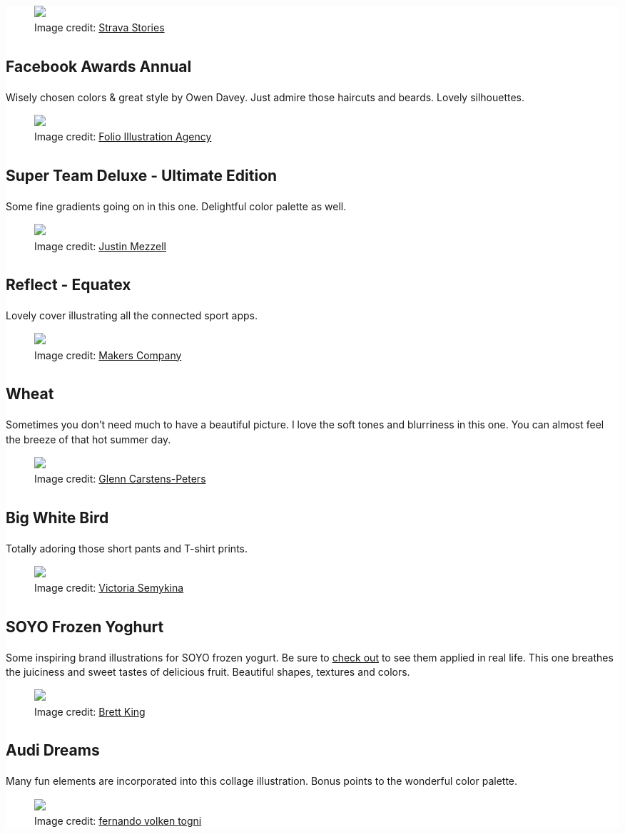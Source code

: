<figure><a href="https://stories.strava.com/le-tour-volume-1"><img loading="lazy" decoding="async" src="https://archive.smashing.media/assets/344dbf88-fdf9-42bb-adb4-46f01eedd629/bb6f6451-db75-465a-9ae6-9d77109d9bc8/mont-saint-michel-big-opt.jpg" /></a><figcaption>Image credit: <a href="https://stories.strava.com/le-tour-volume-1">Strava Stories</a></figcaption></figure>

## Facebook Awards Annual

Wisely chosen colors &amp; great style by Owen Davey. Just admire those haircuts and beards. Lovely silhouettes.

<figure><a href="https://dribbble.com/shots/2852839-Facebook-Awards"><img loading="lazy" decoding="async" src="https://archive.smashing.media/assets/344dbf88-fdf9-42bb-adb4-46f01eedd629/3813a7f1-b4af-4d5e-af22-db797d0e970a/facebook-adwards-annual-big-opt.jpg" /></a><figcaption>Image credit: <a href="https://dribbble.com/shots/2852839-Facebook-Awards">Folio Illustration Agency</a></figcaption></figure>

## Super Team Deluxe - Ultimate Edition

Some fine gradients going on in this one. Delightful color palette as well.

<figure><a href="https://dribbble.com/shots/2851786-Super-Team-Deluxe-Ultimate-Edition"><img loading="lazy" decoding="async" src="https://archive.smashing.media/assets/344dbf88-fdf9-42bb-adb4-46f01eedd629/f102ebdc-522c-4f76-afc9-f1c3abdbd8cc/super-team-deluxe-big-opt.jpg" /></a><figcaption>Image credit: <a href="https://dribbble.com/shots/2851786-Super-Team-Deluxe-Ultimate-Edition">Justin Mezzell</a></figcaption></figure>

## Reflect - Equatex

Lovely cover illustrating all the connected sport apps.

<figure><a href="https://www.behance.net/gallery/40798269/Editorial-Collection-2"><img loading="lazy" decoding="async" src="https://archive.smashing.media/assets/344dbf88-fdf9-42bb-adb4-46f01eedd629/1cf2611f-9dfc-46b9-a5e7-8fe3c0e15d20/reflect-equatex-big-opt.jpg" /></a><figcaption>Image credit: <a href="https://www.behance.net/gallery/40798269/Editorial-Collection-2">Makers Company</a></figcaption></figure>

## Wheat

Sometimes you don’t need much to have a beautiful picture. I love the soft tones and blurriness in this one. You can almost feel the breeze of that hot summer day.

<figure><a href="https://unsplash.com/photos/2E_dT65fyxo"><img loading="lazy" decoding="async" src="https://archive.smashing.media/assets/344dbf88-fdf9-42bb-adb4-46f01eedd629/6cd40101-3f3d-4cef-9717-9c802c890d8b/wheat-big-opt.jpg" /></a><figcaption>Image credit: <a href="https://unsplash.com/photos/2E_dT65fyxo">Glenn Carstens-Peters</a></figcaption></figure>

## Big White Bird

Totally adoring those short pants and T-shirt prints.

<figure><a href="https://www.semykina.com/editorial/magazines/"><img loading="lazy" decoding="async" src="https://archive.smashing.media/assets/344dbf88-fdf9-42bb-adb4-46f01eedd629/6a805c05-cbbc-4677-b3aa-2bef2d6e5e67/big-white-bird-big-opt.jpg" /></a><figcaption>Image credit: <a href="https://www.semykina.com/editorial/magazines/">Victoria Semykina</a></figcaption></figure>

## SOYO Frozen Yoghurt

Some inspiring brand illustrations for SOYO frozen yogurt. Be sure to <a href="https://www.behance.net/gallery/33283717/SOYO-Frozen-Yoghurt">check out</a> to see them applied in real life. This one breathes the juiciness and sweet tastes of delicious fruit. Beautiful shapes, textures and colors.

<figure><a href="https://www.behance.net/gallery/33283717/SOYO-Frozen-Yoghurt"><img loading="lazy" decoding="async" src="https://archive.smashing.media/assets/344dbf88-fdf9-42bb-adb4-46f01eedd629/dc16fbf6-62cd-449d-93ef-0818b543fa97/soyo-frozen-yogurt-big-opt.jpg" /></a><figcaption>Image credit: <a href="https://www.behance.net/gallery/33283717/SOYO-Frozen-Yoghurt">Brett King</a></figcaption></figure>

## Audi Dreams

Many fun elements are incorporated into this collage illustration. Bonus points to the wonderful color palette.

<figure><a href="https://www.fernandovt.com/rprfx6xxnrhekt87mkf77ikvppshhx"><img loading="lazy" decoding="async" src="https://archive.smashing.media/assets/344dbf88-fdf9-42bb-adb4-46f01eedd629/4abd6ff0-f8df-44d8-953f-c198bac5f63d/audi-dreams-big-opt.jpg" /></a><figcaption>Image credit: <a href="https://www.fernandovt.com/rprfx6xxnrhekt87mkf77ikvppshhx">fernando volken togni</a></figcaption></figure>

